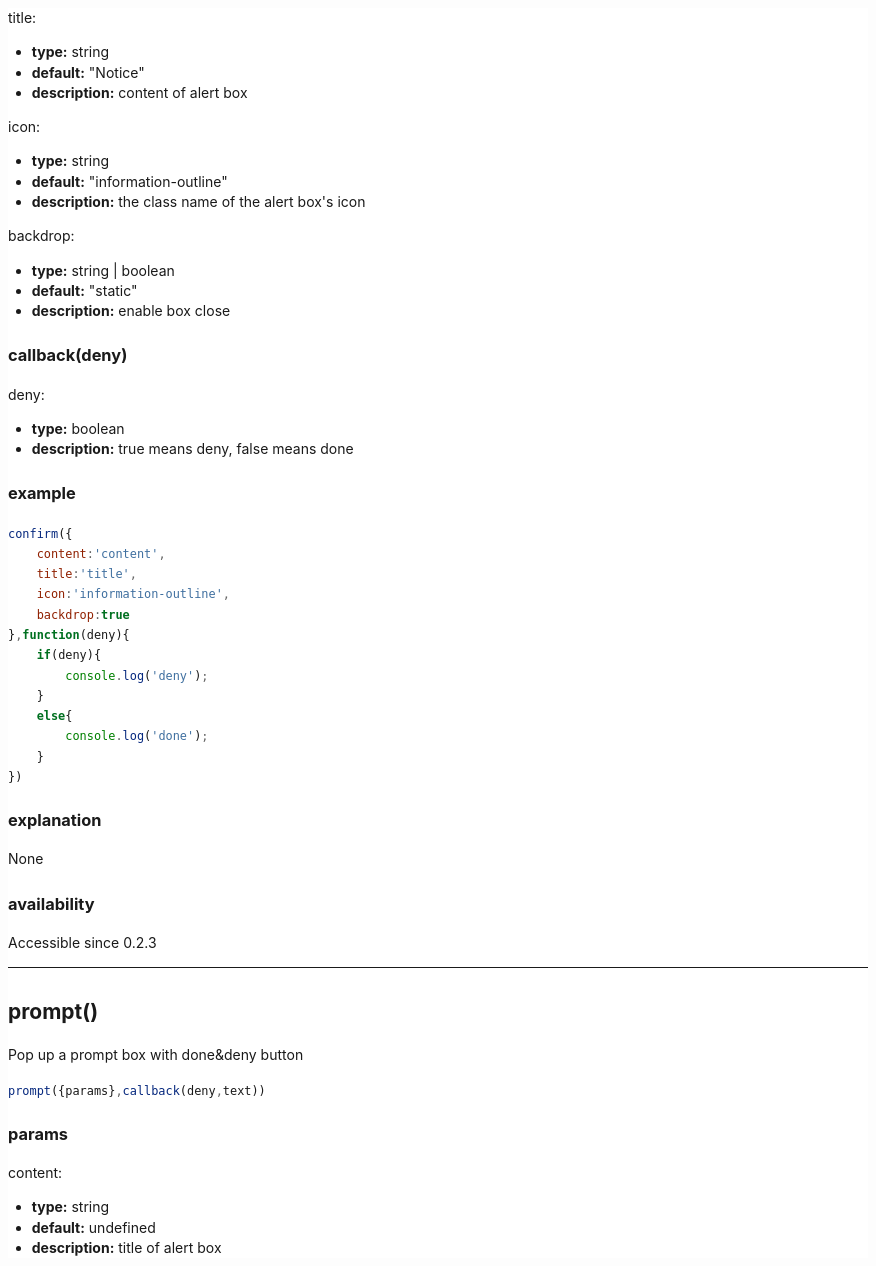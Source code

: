 title:
   * **type:** string
   * **default:** "Notice"
   * **description:** content of alert box

icon:
   * **type:** string
   * **default:** "information-outline"
   * **description:** the class name of the alert box's icon

backdrop:
   * **type:** string | boolean
   * **default:** "static"
   * **description:** enable box close

### callback(deny)
deny:
   * **type:** boolean
   * **description:** true means deny, false means done

### example

```javascript
confirm({
    content:'content',
    title:'title',
    icon:'information-outline',
    backdrop:true
},function(deny){
    if(deny){
        console.log('deny');
    }
    else{
        console.log('done');
    }
})
```
### explanation

None

### availability

Accessible since 0.2.3

***

## prompt()
Pop up a prompt box with done&deny button
```javascript
prompt({params},callback(deny,text))
```
### params
content:
   * **type:** string
   * **default:** undefined
   * **description:** title of alert box
